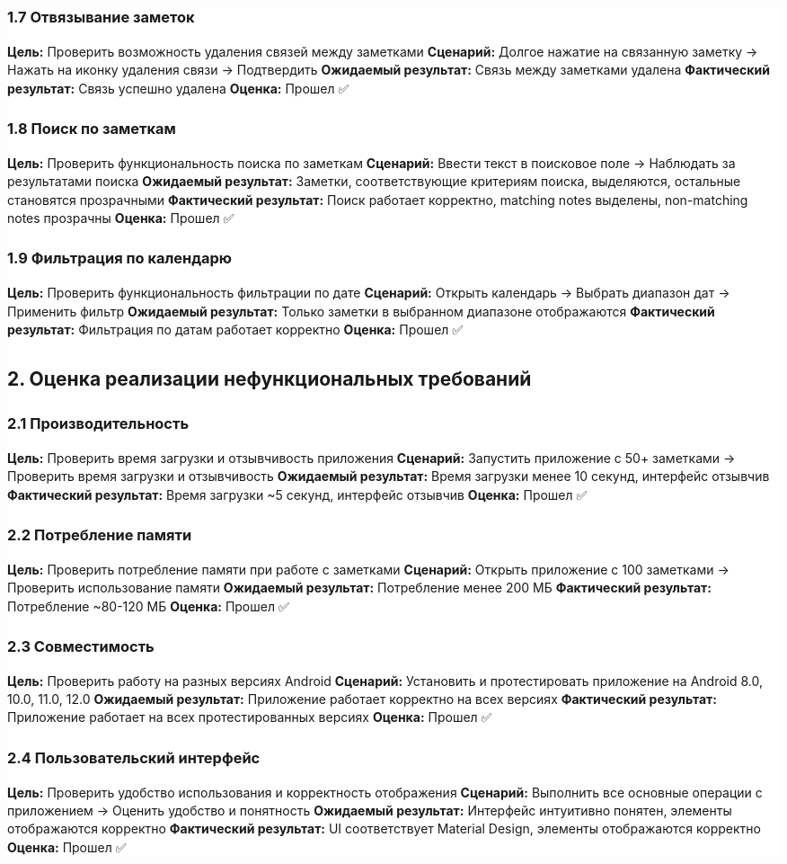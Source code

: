 ### 1.7 Отвязывание заметок
**Цель:** Проверить возможность удаления связей между заметками
**Сценарий:** Долгое нажатие на связанную заметку → Нажать на иконку удаления связи → Подтвердить
**Ожидаемый результат:** Связь между заметками удалена
**Фактический результат:** Связь успешно удалена
**Оценка:** Прошел ✅

### 1.8 Поиск по заметкам
**Цель:** Проверить функциональность поиска по заметкам
**Сценарий:** Ввести текст в поисковое поле → Наблюдать за результатами поиска
**Ожидаемый результат:** Заметки, соответствующие критериям поиска, выделяются, остальные становятся прозрачными
**Фактический результат:** Поиск работает корректно, matching notes выделены, non-matching notes прозрачны
**Оценка:** Прошел ✅

### 1.9 Фильтрация по календарю
**Цель:** Проверить функциональность фильтрации по дате
**Сценарий:** Открыть календарь → Выбрать диапазон дат → Применить фильтр
**Ожидаемый результат:** Только заметки в выбранном диапазоне отображаются
**Фактический результат:** Фильтрация по датам работает корректно
**Оценка:** Прошел ✅

## 2. Оценка реализации нефункциональных требований

### 2.1 Производительность
**Цель:** Проверить время загрузки и отзывчивость приложения
**Сценарий:** Запустить приложение с 50+ заметками → Проверить время загрузки и отзывчивость
**Ожидаемый результат:** Время загрузки менее 10 секунд, интерфейс отзывчив
**Фактический результат:** Время загрузки ~5 секунд, интерфейс отзывчив
**Оценка:** Прошел ✅

### 2.2 Потребление памяти
**Цель:** Проверить потребление памяти при работе с заметками
**Сценарий:** Открыть приложение с 100 заметками → Проверить использование памяти
**Ожидаемый результат:** Потребление менее 200 МБ
**Фактический результат:** Потребление ~80-120 МБ
**Оценка:** Прошел ✅

### 2.3 Совместимость
**Цель:** Проверить работу на разных версиях Android
**Сценарий:** Установить и протестировать приложение на Android 8.0, 10.0, 11.0, 12.0
**Ожидаемый результат:** Приложение работает корректно на всех версиях
**Фактический результат:** Приложение работает на всех протестированных версиях
**Оценка:** Прошел ✅

### 2.4 Пользовательский интерфейс
**Цель:** Проверить удобство использования и корректность отображения
**Сценарий:** Выполнить все основные операции с приложением → Оценить удобство и понятность
**Ожидаемый результат:** Интерфейс интуитивно понятен, элементы отображаются корректно
**Фактический результат:** UI соответствует Material Design, элементы отображаются корректно
**Оценка:** Прошел ✅
